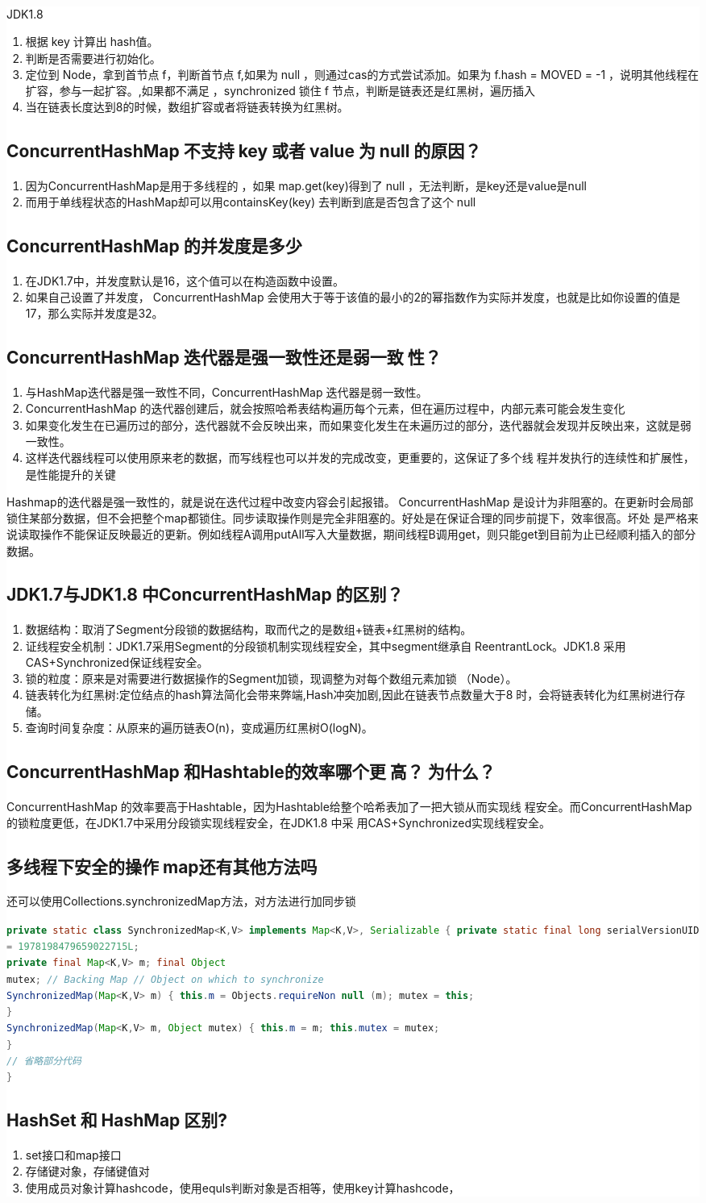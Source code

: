 JDK1.8
1. 根据 key 计算出 hash值。
2. 判断是否需要进行初始化。
3. 定位到 Node，拿到首节点 f，判断首节点 f,如果为 null ，则通过cas的方式尝试添加。如果为 f.hash = MOVED = -1 ，说明其他线程在扩容，参与一起扩容。,如果都不满足 ，synchronized 锁住 f 节点，判断是链表还是红黑树，遍历插入
4. 当在链表长度达到8的时候，数组扩容或者将链表转换为红黑树。

## ConcurrentHashMap 不支持 key 或者 value 为 null 的原因？
1. 因为ConcurrentHashMap是用于多线程的 ，如果 map.get(key)得到了 null ，无法判断，是key还是value是null
2. 而用于单线程状态的HashMap却可以用containsKey(key) 去判断到底是否包含了这个 null

## ConcurrentHashMap 的并发度是多少
1. 在JDK1.7中，并发度默认是16，这个值可以在构造函数中设置。
2. 如果自己设置了并发度， ConcurrentHashMap 会使用大于等于该值的最小的2的幂指数作为实际并发度，也就是比如你设置的值是17，那么实际并发度是32。

## ConcurrentHashMap 迭代器是强一致性还是弱一致 性？
1. 与HashMap迭代器是强一致性不同，ConcurrentHashMap 迭代器是弱一致性。
2. ConcurrentHashMap 的迭代器创建后，就会按照哈希表结构遍历每个元素，但在遍历过程中，内部元素可能会发生变化
3. 如果变化发生在已遍历过的部分，迭代器就不会反映出来，而如果变化发生在未遍历过的部分，迭代器就会发现并反映出来，这就是弱一致性。
4. 这样迭代器线程可以使用原来老的数据，而写线程也可以并发的完成改变，更重要的，这保证了多个线 程并发执行的连续性和扩展性，是性能提升的关键

Hashmap的迭代器是强一致性的，就是说在迭代过程中改变内容会引起报错。
ConcurrentHashMap 是设计为非阻塞的。在更新时会局部锁住某部分数据，但不会把整个map都锁住。同步读取操作则是完全非阻塞的。好处是在保证合理的同步前提下，效率很高。坏处 是严格来说读取操作不能保证反映最近的更新。例如线程A调用putAll写入大量数据，期间线程B调用get，则只能get到目前为止已经顺利插入的部分 数据。

## JDK1.7与JDK1.8 中ConcurrentHashMap 的区别？
1. 数据结构：取消了Segment分段锁的数据结构，取而代之的是数组+链表+红黑树的结构。
2. 证线程安全机制：JDK1.7采用Segment的分段锁机制实现线程安全，其中segment继承自 ReentrantLock。JDK1.8 采用CAS+Synchronized保证线程安全。
3. 锁的粒度：原来是对需要进行数据操作的Segment加锁，现调整为对每个数组元素加锁 （Node）。
4. 链表转化为红黑树:定位结点的hash算法简化会带来弊端,Hash冲突加剧,因此在链表节点数量大于8 时，会将链表转化为红黑树进行存储。
5. 查询时间复杂度：从原来的遍历链表O(n)，变成遍历红黑树O(logN)。

## ConcurrentHashMap 和Hashtable的效率哪个更 高？ 为什么？
ConcurrentHashMap 的效率要高于Hashtable，因为Hashtable给整个哈希表加了一把大锁从而实现线 程安全。而ConcurrentHashMap 的锁粒度更低，在JDK1.7中采用分段锁实现线程安全，在JDK1.8 中采
用CAS+Synchronized实现线程安全。

## 多线程下安全的操作 map还有其他方法吗
还可以使用Collections.synchronizedMap方法，对方法进行加同步锁
```java
private static class SynchronizedMap<K,V> implements Map<K,V>, Serializable { private static final long serialVersionUID = 1978198479659022715L;
private final Map<K,V> m; final Object
mutex; // Backing Map // Object on which to synchronize
SynchronizedMap(Map<K,V> m) { this.m = Objects.requireNon null (m); mutex = this;
}
SynchronizedMap(Map<K,V> m, Object mutex) { this.m = m; this.mutex = mutex;
}
// 省略部分代码
}

```
## HashSet 和 HashMap 区别?
1. set接口和map接口
2. 存储键对象，存储键值对
3. 使用成员对象计算hashcode，使用equls判断对象是否相等，使用key计算hashcode，
